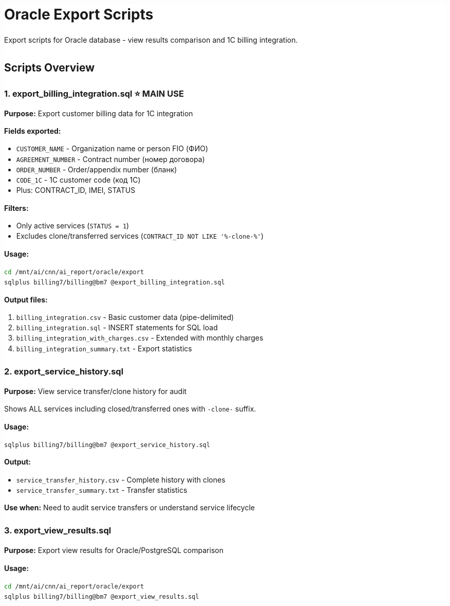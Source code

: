 # Oracle Export Scripts

Export scripts for Oracle database - view results comparison and 1C billing integration.

## Scripts Overview

### 1. export_billing_integration.sql ⭐ MAIN USE
**Purpose:** Export customer billing data for 1C integration

**Fields exported:**
- `CUSTOMER_NAME` - Organization name or person FIO (ФИО)
- `AGREEMENT_NUMBER` - Contract number (номер договора)
- `ORDER_NUMBER` - Order/appendix number (бланк)
- `CODE_1C` - 1C customer code (код 1С)
- Plus: CONTRACT_ID, IMEI, STATUS

**Filters:**
- Only active services (`STATUS = 1`)
- Excludes clone/transferred services (`CONTRACT_ID NOT LIKE '%-clone-%'`)

**Usage:**
```bash
cd /mnt/ai/cnn/ai_report/oracle/export
sqlplus billing7/billing@bm7 @export_billing_integration.sql
```

**Output files:**
1. `billing_integration.csv` - Basic customer data (pipe-delimited)
2. `billing_integration.sql` - INSERT statements for SQL load
3. `billing_integration_with_charges.csv` - Extended with monthly charges
4. `billing_integration_summary.txt` - Export statistics

### 2. export_service_history.sql
**Purpose:** View service transfer/clone history for audit

Shows ALL services including closed/transferred ones with `-clone-` suffix.

**Usage:**
```bash
sqlplus billing7/billing@bm7 @export_service_history.sql
```

**Output:**
- `service_transfer_history.csv` - Complete history with clones
- `service_transfer_summary.txt` - Transfer statistics

**Use when:** Need to audit service transfers or understand service lifecycle

### 3. export_view_results.sql
**Purpose:** Export view results for Oracle/PostgreSQL comparison

**Usage:**
```bash
cd /mnt/ai/cnn/ai_report/oracle/export
sqlplus billing7/billing@bm7 @export_view_results.sql
```
